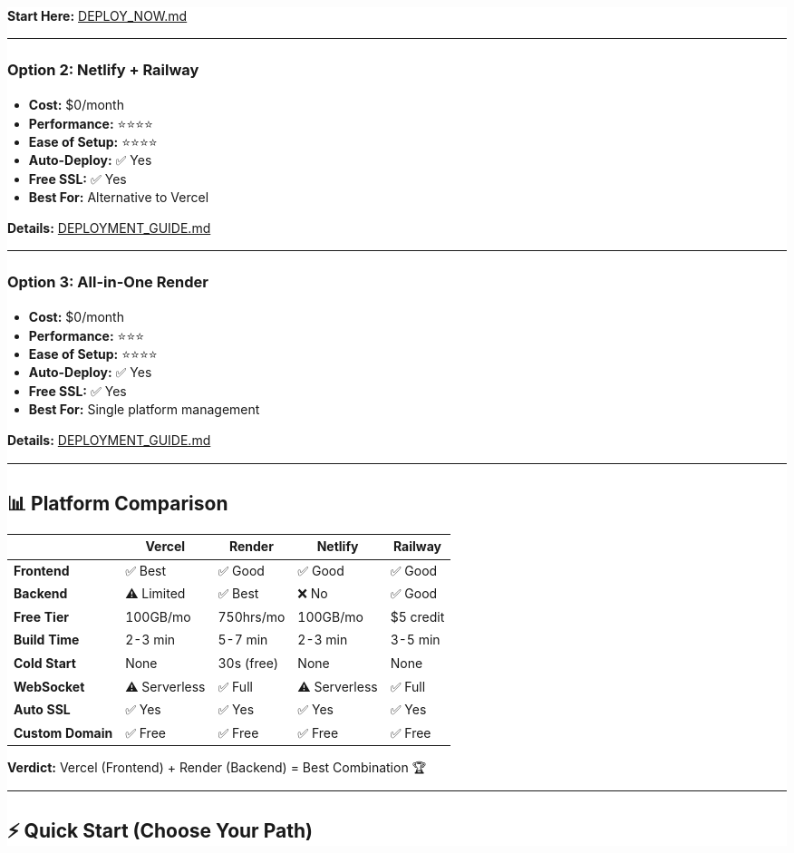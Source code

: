 **Start Here:** [DEPLOY_NOW.md](./DEPLOY_NOW.md)

---

### **Option 2: Netlify + Railway**

- **Cost:** $0/month
- **Performance:** ⭐⭐⭐⭐
- **Ease of Setup:** ⭐⭐⭐⭐
- **Auto-Deploy:** ✅ Yes
- **Free SSL:** ✅ Yes
- **Best For:** Alternative to Vercel

**Details:** [DEPLOYMENT_GUIDE.md](./DEPLOYMENT_GUIDE.md#option-2-netlify--railway)

---

### **Option 3: All-in-One Render**

- **Cost:** $0/month
- **Performance:** ⭐⭐⭐
- **Ease of Setup:** ⭐⭐⭐⭐
- **Auto-Deploy:** ✅ Yes
- **Free SSL:** ✅ Yes
- **Best For:** Single platform management

**Details:** [DEPLOYMENT_GUIDE.md](./DEPLOYMENT_GUIDE.md#option-3-all-in-one-with-render)

---

## 📊 Platform Comparison

|                   | Vercel        | Render     | Netlify       | Railway   |
| ----------------- | ------------- | ---------- | ------------- | --------- |
| **Frontend**      | ✅ Best       | ✅ Good    | ✅ Good       | ✅ Good   |
| **Backend**       | ⚠️ Limited    | ✅ Best    | ❌ No         | ✅ Good   |
| **Free Tier**     | 100GB/mo      | 750hrs/mo  | 100GB/mo      | $5 credit |
| **Build Time**    | 2-3 min       | 5-7 min    | 2-3 min       | 3-5 min   |
| **Cold Start**    | None          | 30s (free) | None          | None      |
| **WebSocket**     | ⚠️ Serverless | ✅ Full    | ⚠️ Serverless | ✅ Full   |
| **Auto SSL**      | ✅ Yes        | ✅ Yes     | ✅ Yes        | ✅ Yes    |
| **Custom Domain** | ✅ Free       | ✅ Free    | ✅ Free       | ✅ Free   |

**Verdict:** Vercel (Frontend) + Render (Backend) = Best Combination 🏆

---

## ⚡ Quick Start (Choose Your Path)
